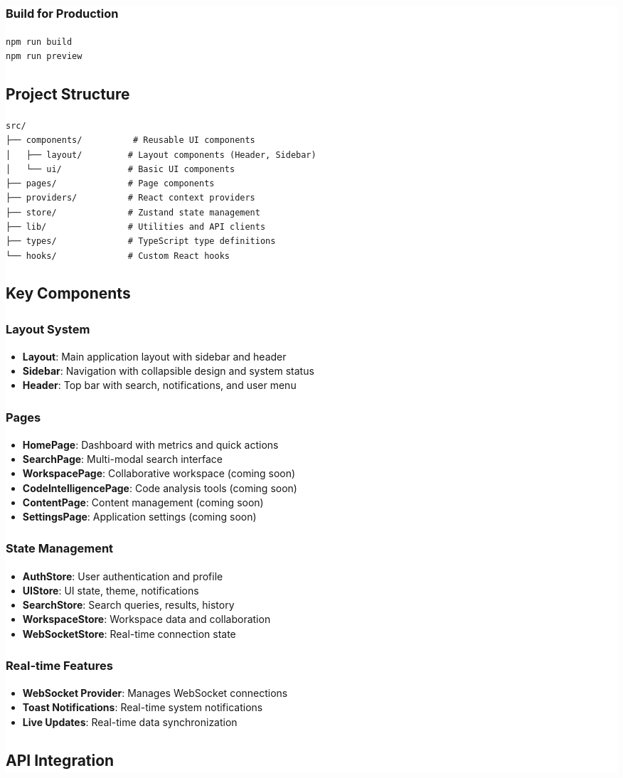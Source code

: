 ### Build for Production

```bash
npm run build
npm run preview
```

## Project Structure

```
src/
├── components/          # Reusable UI components
│   ├── layout/         # Layout components (Header, Sidebar)
│   └── ui/             # Basic UI components
├── pages/              # Page components
├── providers/          # React context providers
├── store/              # Zustand state management
├── lib/                # Utilities and API clients
├── types/              # TypeScript type definitions
└── hooks/              # Custom React hooks
```

## Key Components

### Layout System
- **Layout**: Main application layout with sidebar and header
- **Sidebar**: Navigation with collapsible design and system status
- **Header**: Top bar with search, notifications, and user menu

### Pages
- **HomePage**: Dashboard with metrics and quick actions
- **SearchPage**: Multi-modal search interface
- **WorkspacePage**: Collaborative workspace (coming soon)
- **CodeIntelligencePage**: Code analysis tools (coming soon)
- **ContentPage**: Content management (coming soon)
- **SettingsPage**: Application settings (coming soon)

### State Management
- **AuthStore**: User authentication and profile
- **UIStore**: UI state, theme, notifications
- **SearchStore**: Search queries, results, history
- **WorkspaceStore**: Workspace data and collaboration
- **WebSocketStore**: Real-time connection state

### Real-time Features
- **WebSocket Provider**: Manages WebSocket connections
- **Toast Notifications**: Real-time system notifications
- **Live Updates**: Real-time data synchronization

## API Integration
